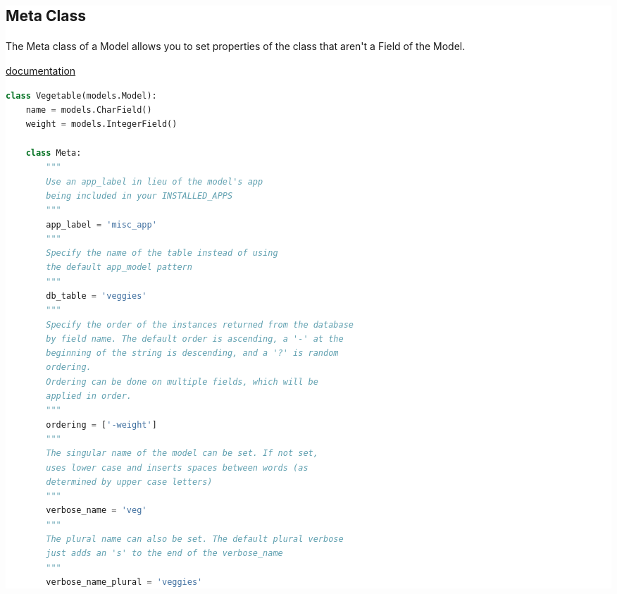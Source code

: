 ## Meta Class

The Meta class of a Model allows you to set properties of the class that aren't a Field of the Model.

[documentation](https://docs.djangoproject.com/en/2.0/ref/models/options/)

```python
class Vegetable(models.Model):
    name = models.CharField()
    weight = models.IntegerField()

    class Meta:
        """
        Use an app_label in lieu of the model's app
        being included in your INSTALLED_APPS
        """
        app_label = 'misc_app'
        """
        Specify the name of the table instead of using
        the default app_model pattern
        """
        db_table = 'veggies'
        """
        Specify the order of the instances returned from the database
        by field name. The default order is ascending, a '-' at the
        beginning of the string is descending, and a '?' is random
        ordering.
        Ordering can be done on multiple fields, which will be
        applied in order.
        """
        ordering = ['-weight']
        """
        The singular name of the model can be set. If not set,
        uses lower case and inserts spaces between words (as
        determined by upper case letters)
        """
        verbose_name = 'veg'
        """
        The plural name can also be set. The default plural verbose
        just adds an 's' to the end of the verbose_name
        """
        verbose_name_plural = 'veggies'
```
